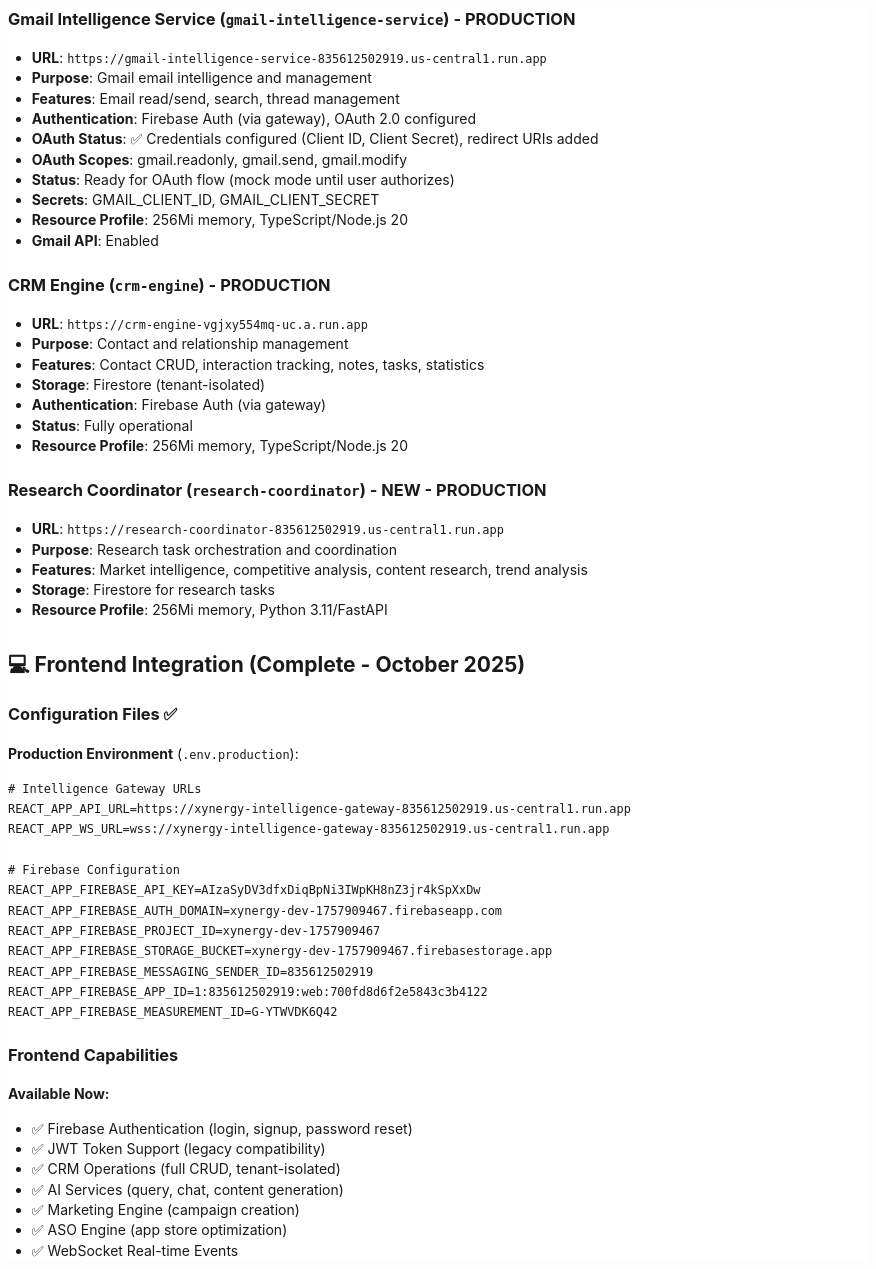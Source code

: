 ### **Gmail Intelligence Service** (`gmail-intelligence-service`) - **PRODUCTION**
- **URL**: `https://gmail-intelligence-service-835612502919.us-central1.run.app`
- **Purpose**: Gmail email intelligence and management
- **Features**: Email read/send, search, thread management
- **Authentication**: Firebase Auth (via gateway), OAuth 2.0 configured
- **OAuth Status**: ✅ Credentials configured (Client ID, Client Secret), redirect URIs added
- **OAuth Scopes**: gmail.readonly, gmail.send, gmail.modify
- **Status**: Ready for OAuth flow (mock mode until user authorizes)
- **Secrets**: GMAIL_CLIENT_ID, GMAIL_CLIENT_SECRET
- **Resource Profile**: 256Mi memory, TypeScript/Node.js 20
- **Gmail API**: Enabled

### **CRM Engine** (`crm-engine`) - **PRODUCTION**
- **URL**: `https://crm-engine-vgjxy554mq-uc.a.run.app`
- **Purpose**: Contact and relationship management
- **Features**: Contact CRUD, interaction tracking, notes, tasks, statistics
- **Storage**: Firestore (tenant-isolated)
- **Authentication**: Firebase Auth (via gateway)
- **Status**: Fully operational
- **Resource Profile**: 256Mi memory, TypeScript/Node.js 20

### **Research Coordinator** (`research-coordinator`) - **NEW - PRODUCTION**
- **URL**: `https://research-coordinator-835612502919.us-central1.run.app`
- **Purpose**: Research task orchestration and coordination
- **Features**: Market intelligence, competitive analysis, content research, trend analysis
- **Storage**: Firestore for research tasks
- **Resource Profile**: 256Mi memory, Python 3.11/FastAPI

## 💻 Frontend Integration (Complete - October 2025)

### Configuration Files ✅
**Production Environment** (`.env.production`):
```env
# Intelligence Gateway URLs
REACT_APP_API_URL=https://xynergy-intelligence-gateway-835612502919.us-central1.run.app
REACT_APP_WS_URL=wss://xynergy-intelligence-gateway-835612502919.us-central1.run.app

# Firebase Configuration
REACT_APP_FIREBASE_API_KEY=AIzaSyDV3dfxDiqBpNi3IWpKH8nZ3jr4kSpXxDw
REACT_APP_FIREBASE_AUTH_DOMAIN=xynergy-dev-1757909467.firebaseapp.com
REACT_APP_FIREBASE_PROJECT_ID=xynergy-dev-1757909467
REACT_APP_FIREBASE_STORAGE_BUCKET=xynergy-dev-1757909467.firebasestorage.app
REACT_APP_FIREBASE_MESSAGING_SENDER_ID=835612502919
REACT_APP_FIREBASE_APP_ID=1:835612502919:web:700fd8d6f2e5843c3b4122
REACT_APP_FIREBASE_MEASUREMENT_ID=G-YTWVDK6Q42
```

### Frontend Capabilities
**Available Now:**
- ✅ Firebase Authentication (login, signup, password reset)
- ✅ JWT Token Support (legacy compatibility)
- ✅ CRM Operations (full CRUD, tenant-isolated)
- ✅ AI Services (query, chat, content generation)
- ✅ Marketing Engine (campaign creation)
- ✅ ASO Engine (app store optimization)
- ✅ WebSocket Real-time Events
